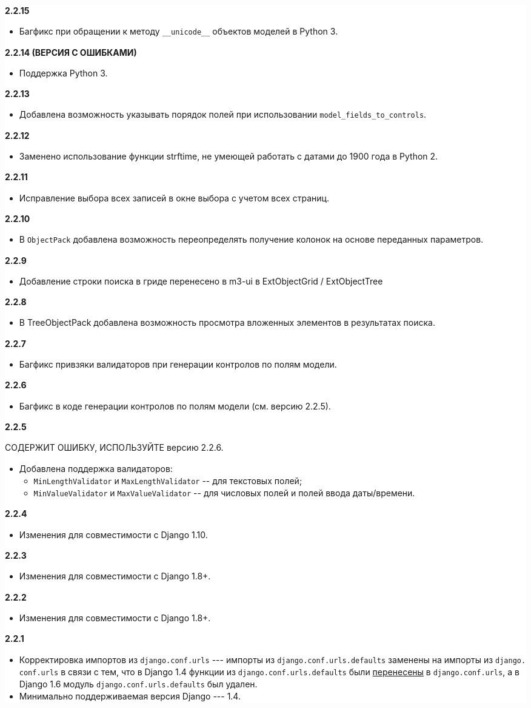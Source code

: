 **2.2.15**
- Багфикс при обращении к методу `__unicode__` объектов моделей в Python 3.

**2.2.14 (ВЕРСИЯ С ОШИБКАМИ)**
- Поддержка Python 3.

**2.2.13**
- Добавлена возможность указывать порядок полей при использовании `model_fields_to_controls`.

**2.2.12**
- Заменено использование функции strftime, не умеющей работать с датами
 до 1900 года в Python 2.

**2.2.11**
- Исправление выбора всех записей в окне выбора с учетом всех страниц.

**2.2.10**
- В `ObjectPack` добавлена возможность переопределять получение колонок на основе переданных параметров.

**2.2.9**
- Добавление строки поиска в гриде перенесено в m3-ui в ExtObjectGrid / ExtObjectTree

**2.2.8**

- В TreeObjectPack добавлена возможность просмотра вложенных элементов в
  результатах поиска.

**2.2.7**

- Багфикс привзяки валидаторов при генерации контролов по полям модели.

**2.2.6**

- Багфикс в коде генерации контролов по полям модели (см. версию 2.2.5).

**2.2.5**

СОДЕРЖИТ ОШИБКУ, ИСПОЛЬЗУЙТЕ версию 2.2.6.

- Добавлена поддержка валидаторов:
  - `MinLengthValidator` и `MaxLengthValidator` -- для текстовых полей;
  - `MinValueValidator` и `MaxValueValidator` -- для числовых полей и полей
    ввода даты/времени.

**2.2.4**
- Изменения для совместимости с Django 1.10.

**2.2.3**
- Изменения для совместимости с Django 1.8+.

**2.2.2**
- Изменения для совместимости с Django 1.8+.

**2.2.1**
- Корректировка импортов из ``django.conf.urls`` --- импорты из
  ``django.conf.urls.defaults`` заменены на импорты из ``django.conf.urls`` в
  связи с тем, что в Django 1.4 функции из ``django.conf.urls.defaults`` были
  [перенесены](https://docs.djangoproject.com/en/1.9/releases/1.4/#django-conf-urls-defaults)
  в ``django.conf.urls``, а в Django 1.6 модуль ``django.conf.urls.defaults``
  был удален.
- Минимально поддерживаемая версия Django --- 1.4.
